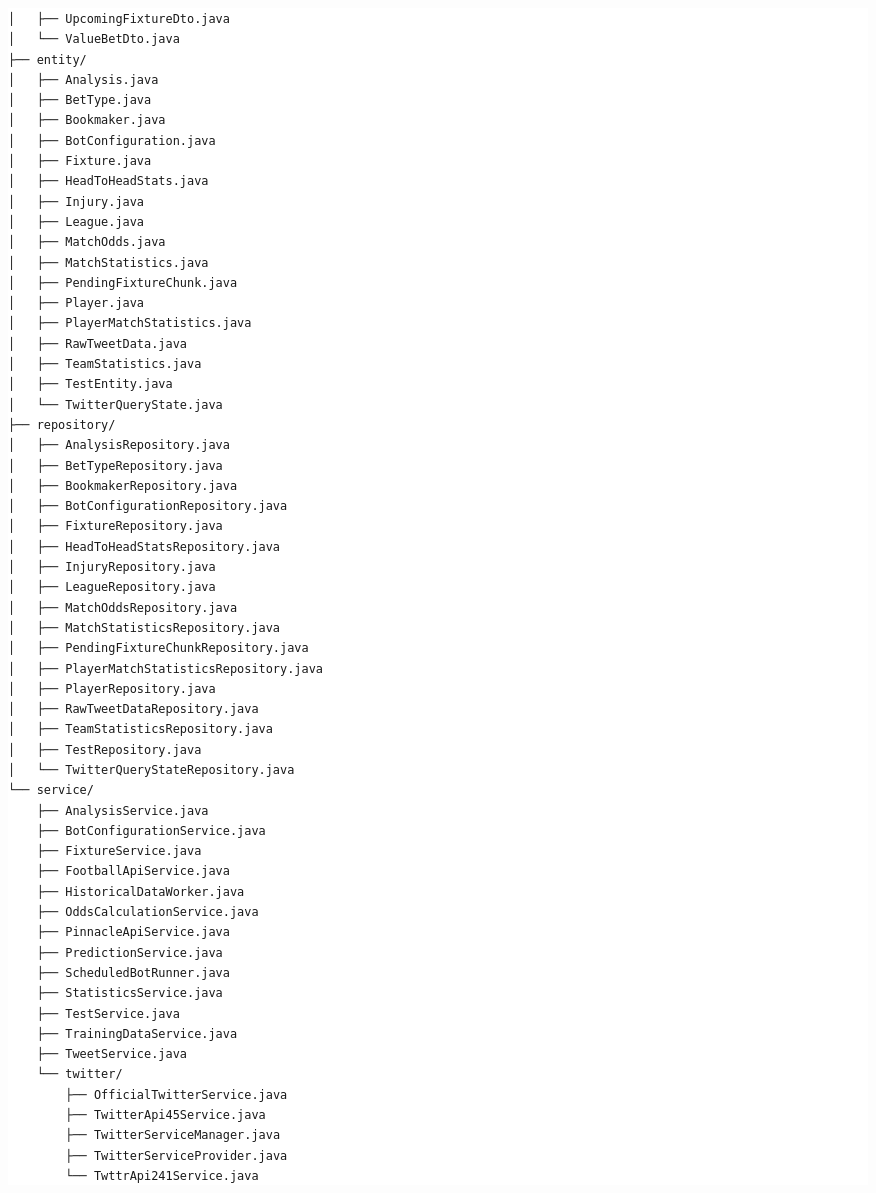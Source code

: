 ```
│   ├── UpcomingFixtureDto.java
│   └── ValueBetDto.java
├── entity/
│   ├── Analysis.java
│   ├── BetType.java
│   ├── Bookmaker.java
│   ├── BotConfiguration.java
│   ├── Fixture.java
│   ├── HeadToHeadStats.java
│   ├── Injury.java
│   ├── League.java
│   ├── MatchOdds.java
│   ├── MatchStatistics.java
│   ├── PendingFixtureChunk.java
│   ├── Player.java
│   ├── PlayerMatchStatistics.java
│   ├── RawTweetData.java
│   ├── TeamStatistics.java
│   ├── TestEntity.java
│   └── TwitterQueryState.java
├── repository/
│   ├── AnalysisRepository.java
│   ├── BetTypeRepository.java
│   ├── BookmakerRepository.java
│   ├── BotConfigurationRepository.java
│   ├── FixtureRepository.java
│   ├── HeadToHeadStatsRepository.java
│   ├── InjuryRepository.java
│   ├── LeagueRepository.java
│   ├── MatchOddsRepository.java
│   ├── MatchStatisticsRepository.java
│   ├── PendingFixtureChunkRepository.java
│   ├── PlayerMatchStatisticsRepository.java
│   ├── PlayerRepository.java
│   ├── RawTweetDataRepository.java
│   ├── TeamStatisticsRepository.java
│   ├── TestRepository.java
│   └── TwitterQueryStateRepository.java
└── service/
    ├── AnalysisService.java
    ├── BotConfigurationService.java
    ├── FixtureService.java
    ├── FootballApiService.java
    ├── HistoricalDataWorker.java
    ├── OddsCalculationService.java
    ├── PinnacleApiService.java
    ├── PredictionService.java
    ├── ScheduledBotRunner.java
    ├── StatisticsService.java
    ├── TestService.java
    ├── TrainingDataService.java
    ├── TweetService.java
    └── twitter/
        ├── OfficialTwitterService.java
        ├── TwitterApi45Service.java
        ├── TwitterServiceManager.java
        ├── TwitterServiceProvider.java
        └── TwttrApi241Service.java
```
